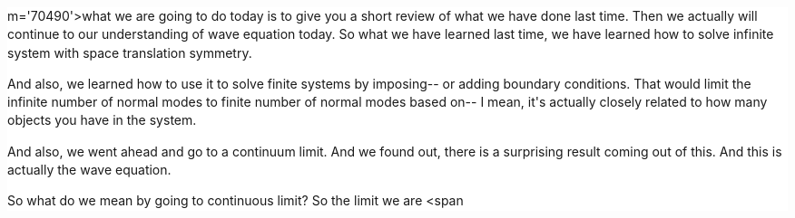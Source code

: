   m='70490'>what</span> <span m='70700'>we</span> <span m='70820'>are</span>
  <span m='70910'>going</span> <span m='71090'>to</span> <span
  m='71240'>do</span> <span m='71450'>today</span> <span m='72140'>is</span>
  <span m='72350'>to</span> <span m='72470'>give</span> <span
  m='72680'>you</span> <span m='73030'>a</span> <span m='73160'>short</span>
  <span m='73450'>review</span> <span m='74270'>of</span> <span
  m='74480'>what</span> <span m='74690'>we</span> <span m='74870'>have</span>
  <span m='75140'>done</span> <span m='75380'>last</span> <span
  m='75610'>time.</span> <span m='76250'>Then</span> <span m='76460'>we</span>
  <span m='76640'>actually</span> <span m='76940'>will</span> <span
  m='77150'>continue</span> <span m='78110'>to</span> <span m='78990'>our</span>
  <span m='79310'>understanding</span> <span m='80030'>of</span> <span
  m='81560'>wave</span> <span m='81890'>equation</span> <span
  m='82700'>today.</span> <span m='84210'>So</span> <span m='84260'>what</span>
  <span m='84410'>we</span> <span m='84530'>have</span> <span
  m='84740'>learned</span> <span m='85010'>last</span> <span
  m='85220'>time,</span> <span m='86150'>we</span> <span m='86300'>have</span>
  <span m='86510'>learned</span> <span m='86870'>how</span> <span
  m='87110'>to</span> <span m='87260'>solve</span> <span
  m='87780'>infinite</span> <span m='88770'>system</span> <span
  m='89950'>with</span> <span m='90510'>space</span> <span
  m='90950'>translation</span> <span m='91760'>symmetry.</span> </p><p><span
  m='92940'>And</span> <span m='93150'>also,</span> <span m='93490'>we</span>
  <span m='93980'>learned</span> <span m='94430'>how</span> <span
  m='94700'>to</span> <span m='94850'>use</span> <span m='95270'>it</span> <span
  m='95750'>to</span> <span m='95930'>solve</span> <span m='96740'>finite</span>
  <span m='97220'>systems</span> <span m='98390'>by</span> <span
  m='98720'>imposing--</span> <span m='99540'>or</span> <span
  m='100120'>adding</span> <span m='100790'>boundary</span> <span
  m='101270'>conditions.</span> <span m='102460'>That would</span> <span
  m='102950'>limit</span> <span m='103870'>the</span> <span
  m='104080'>infinite</span> <span m='104400'>number</span> <span
  m='104900'>of</span> <span m='105140'>normal</span> <span
  m='105500'>modes</span> <span m='106310'>to</span> <span
  m='106430'>finite</span> <span m='106880'>number</span> <span
  m='107270'>of</span> <span m='107390'>normal</span> <span
  m='107480'>modes</span> <span m='108290'>based</span> <span
  m='108650'>on--</span> <span m='109367'>I mean,</span> <span
  m='110161'>it's</span> <span m='110560'>actually</span> <span
  m='112820'>closely</span> <span m='113250'>related</span> <span
  m='113720'>to</span> <span m='114170'>how</span> <span m='114320'>many</span>
  <span m='114620'>objects</span> <span m='115160'>you</span> <span
  m='115310'>have</span> <span m='116270'>in</span> <span m='116450'>the</span>
  <span m='116540'>system.</span> </p><p><span m='118030'>And</span> <span
  m='118250'>also,</span> <span m='118800'>we</span> <span
  m='119020'>went</span> <span m='119550'>ahead</span> <span
  m='120380'>and</span> <span m='120590'>go</span> <span m='120800'>to</span>
  <span m='120920'>a</span> <span m='121000'>continuum</span> <span
  m='121670'>limit.</span> <span m='122580'>And</span> <span
  m='122750'>we</span> <span m='122930'>found</span> <span
  m='123290'>out,</span> <span m='123490'>there</span> <span
  m='123620'>is</span> <span m='123770'>a</span> <span
  m='123830'>surprising</span> <span m='124430'>result</span> <span
  m='124760'>coming</span> <span m='125030'>out</span> <span
  m='125240'>of</span> <span m='125360'>this.</span> <span m='126020'>And</span>
  <span m='126200'>this</span> <span m='126500'>is</span> <span
  m='126730'>actually</span> <span m='126880'>the</span> <span
  m='127160'>wave</span> <span m='127400'>equation.</span> </p><p><span
  m='129500'>So</span> <span m='129610'>what</span> <span m='129850'>do</span>
  <span m='129940'>we</span> <span m='130090'>mean</span> <span
  m='130360'>by</span> <span m='131860'>going</span> <span m='132220'>to</span>
  <span m='132460'>continuous</span> <span m='133420'>limit?</span> <span
  m='134310'>So</span> <span m='134660'>the</span> <span m='134850'>limit</span>
  <span m='135250'>we</span> <span m='135490'>are</span> <span